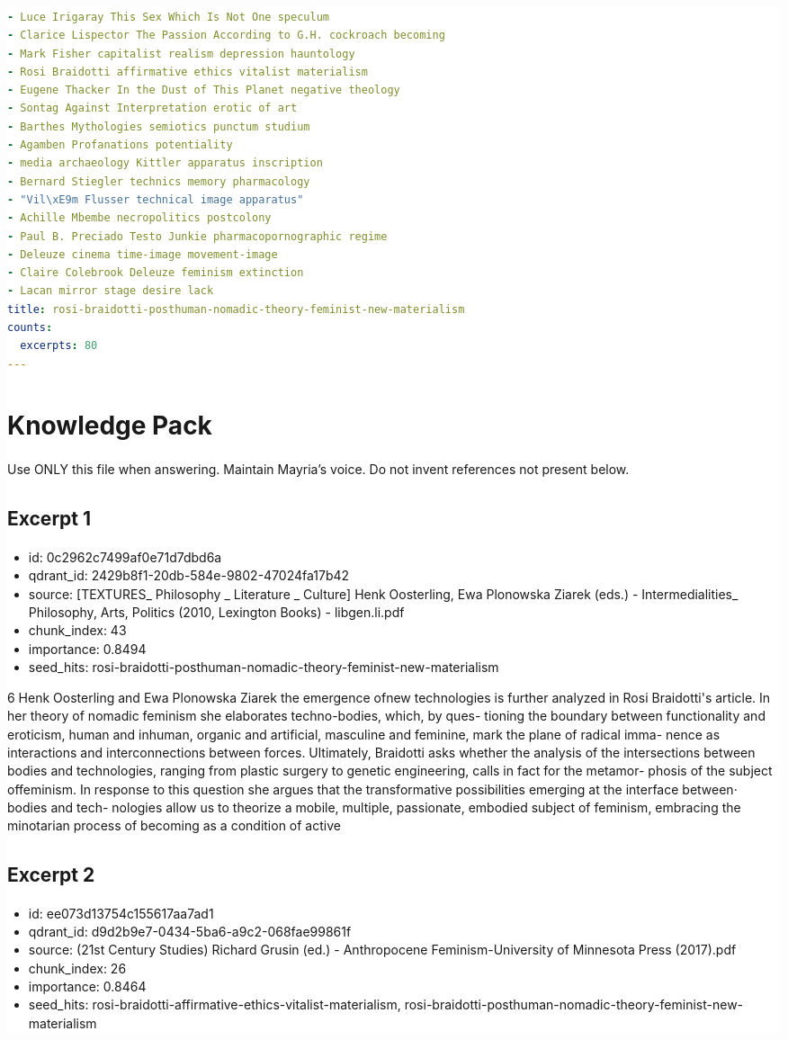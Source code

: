 ```yaml
- Luce Irigaray This Sex Which Is Not One speculum
- Clarice Lispector The Passion According to G.H. cockroach becoming
- Mark Fisher capitalist realism depression hauntology
- Rosi Braidotti affirmative ethics vitalist materialism
- Eugene Thacker In the Dust of This Planet negative theology
- Sontag Against Interpretation erotic of art
- Barthes Mythologies semiotics punctum studium
- Agamben Profanations potentiality
- media archaeology Kittler apparatus inscription
- Bernard Stiegler technics memory pharmacology
- "Vil\xE9m Flusser technical image apparatus"
- Achille Mbembe necropolitics postcolony
- Paul B. Preciado Testo Junkie pharmacopornographic regime
- Deleuze cinema time-image movement-image
- Claire Colebrook Deleuze feminism extinction
- Lacan mirror stage desire lack
title: rosi-braidotti-posthuman-nomadic-theory-feminist-new-materialism
counts:
  excerpts: 80
---
```


# Knowledge Pack

Use ONLY this file when answering. Maintain Mayria’s voice. Do not invent references not present below.

## Excerpt 1
- id: 0c2962c7499af0e71d7dbd6a
- qdrant_id: 2429b8f1-20db-584e-9802-47024fa17b42
- source: [TEXTURES_ Philosophy _ Literature _ Culture] Henk Oosterling, Ewa Plonowska Ziarek (eds.) - Intermedialities_ Philosophy, Arts, Politics (2010, Lexington Books) - libgen.li.pdf
- chunk_index: 43
- importance: 0.8494
- seed_hits: rosi-braidotti-posthuman-nomadic-theory-feminist-new-materialism

6 Henk Oosterling and Ewa Plonowska Ziarek the emergence ofnew technologies is further analyzed in Rosi Braidotti's article. In her theory of nomadic feminism she elaborates techno-bodies, which, by ques- tioning the boundary between functionality and eroticism, human and inhuman, organic and artificial, masculine and feminine, mark the plane of radical imma- nence as interactions and interconnections between forces. Ultimately, Braidotti asks whether the analysis of the intersections between bodies and technologies, ranging from plastic surgery to genetic engineering, calls in fact for the metamor- phosis of the subject offeminism. In response to this question she argues that the transformative possibilities emerging at the interface between· bodies and tech- nologies allow us to theorize a mobile, multiple, passionate, embodied subject of feminism, embracing the minotarian process of becoming as a condition of active

## Excerpt 2
- id: ee073d13754c155617aa7ad1
- qdrant_id: d9d2b9e7-0434-5ba6-a9c2-068fae99861f
- source: (21st Century Studies) Richard Grusin (ed.) - Anthropocene Feminism-University of Minnesota Press (2017).pdf
- chunk_index: 26
- importance: 0.8464
- seed_hits: rosi-braidotti-affirmative-ethics-vitalist-materialism, rosi-braidotti-posthuman-nomadic-theory-feminist-new-materialism
